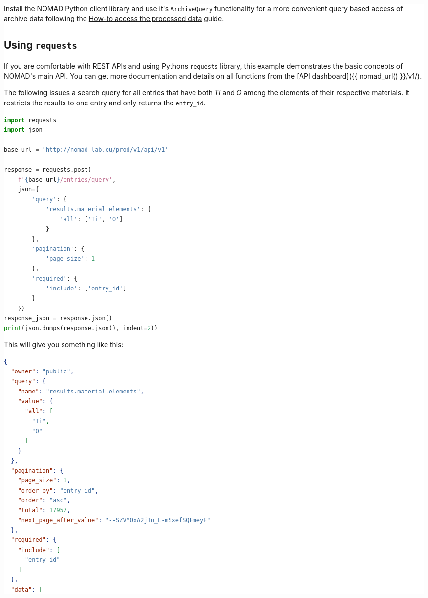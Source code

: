Install the [NOMAD Python client library](./pythonlib.md) and use it's `ArchiveQuery`
functionality for a more convenient query based access of archive data following the
[How-to access the processed data](archive_query.md) guide.

## Using `requests`

If you are comfortable with REST APIs and using Pythons `requests` library, this example
demonstrates the basic concepts of NOMAD's main API. You can get more documentation and
details on all functions from the [API dashboard]({{ nomad_url() }}/v1/).

The following issues a search query for all entries that have both *Ti* and *O*
among the elements of their respective materials. It restricts the results to
one entry and only returns the `entry_id`.

```py
import requests
import json

base_url = 'http://nomad-lab.eu/prod/v1/api/v1'

response = requests.post(
    f'{base_url}/entries/query',
    json={
        'query': {
            'results.material.elements': {
                'all': ['Ti', 'O']
            }
        },
        'pagination': {
            'page_size': 1
        },
        'required': {
            'include': ['entry_id']
        }
    })
response_json = response.json()
print(json.dumps(response.json(), indent=2))
```

This will give you something like this:
```json
{
  "owner": "public",
  "query": {
    "name": "results.material.elements",
    "value": {
      "all": [
        "Ti",
        "O"
      ]
    }
  },
  "pagination": {
    "page_size": 1,
    "order_by": "entry_id",
    "order": "asc",
    "total": 17957,
    "next_page_after_value": "--SZVYOxA2jTu_L-mSxefSQFmeyF"
  },
  "required": {
    "include": [
      "entry_id"
    ]
  },
  "data": [
```